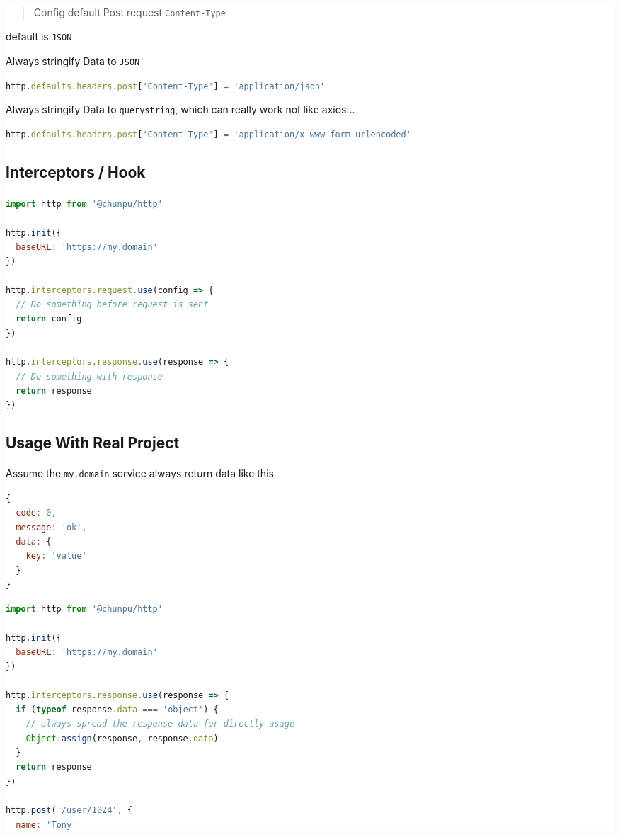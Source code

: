 > Config default Post request `Content-Type`

default is `JSON`

Always stringify Data to `JSON`

```js
http.defaults.headers.post['Content-Type'] = 'application/json'
```

Always stringify Data to `querystring`, which can really work not like axios...

```js
http.defaults.headers.post['Content-Type'] = 'application/x-www-form-urlencoded'
```

Interceptors / Hook
---

```js
import http from '@chunpu/http'

http.init({
  baseURL: 'https://my.domain'
})

http.interceptors.request.use(config => {
  // Do something before request is sent
  return config
})

http.interceptors.response.use(response => {
  // Do something with response
  return response
})
```


Usage With Real Project
---

Assume the `my.domain` service always return data like this

```js
{
  code: 0,
  message: 'ok',
  data: {
    key: 'value'
  }
}
```

```js
import http from '@chunpu/http'

http.init({
  baseURL: 'https://my.domain'
})

http.interceptors.response.use(response => {
  if (typeof response.data === 'object') {
    // always spread the response data for directly usage
    Object.assign(response, response.data)
  }
  return response
})

http.post('/user/1024', {
  name: 'Tony'
```
